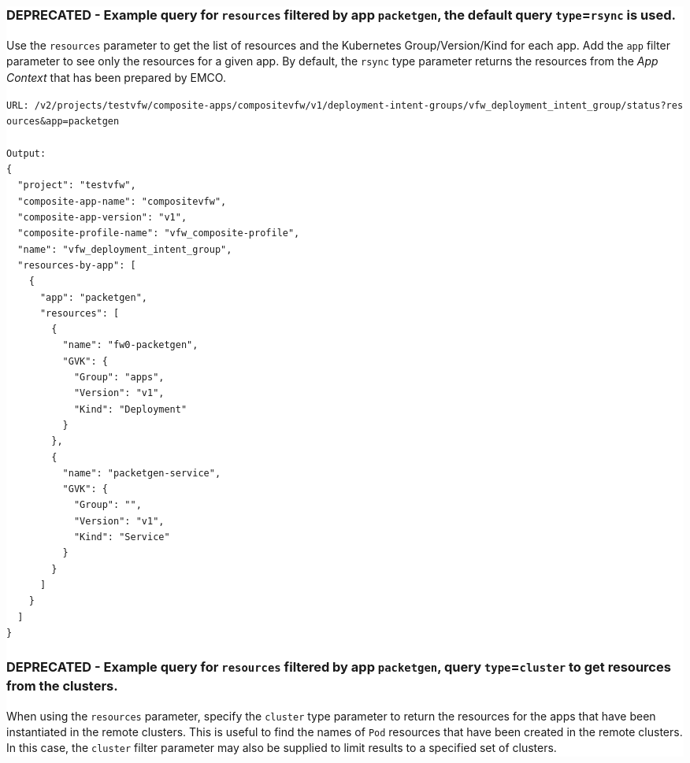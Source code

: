 ### DEPRECATED - Example query for `resources` filtered by app `packetgen`, the default query `type`=`rsync` is used.

Use the `resources` parameter to get the list of resources and the Kubernetes Group/Version/Kind for each app.  Add the `app` filter parameter to see only the resources for a given app.  By default, the `rsync` type parameter returns the resources from the _App Context_ that has been prepared by EMCO.

```
URL: /v2/projects/testvfw/composite-apps/compositevfw/v1/deployment-intent-groups/vfw_deployment_intent_group/status?resources&app=packetgen

Output:
{
  "project": "testvfw",
  "composite-app-name": "compositevfw",
  "composite-app-version": "v1",
  "composite-profile-name": "vfw_composite-profile",
  "name": "vfw_deployment_intent_group",
  "resources-by-app": [
    {
      "app": "packetgen",
      "resources": [
        {
          "name": "fw0-packetgen",
          "GVK": {
            "Group": "apps",
            "Version": "v1",
            "Kind": "Deployment"
          }
        },
        {
          "name": "packetgen-service",
          "GVK": {
            "Group": "",
            "Version": "v1",
            "Kind": "Service"
          }
        }
      ]
    }
  ]
}
```

### DEPRECATED - Example query for `resources` filtered by app `packetgen`, query `type`=`cluster` to get resources from the clusters.

When using the `resources` parameter, specify the `cluster` type parameter to return the resources for the apps that have been instantiated in the remote clusters.  This is useful to find the names of `Pod` resources that have been created in the remote clusters.
In this case, the `cluster` filter parameter may also be supplied to limit results to a specified set of clusters.
